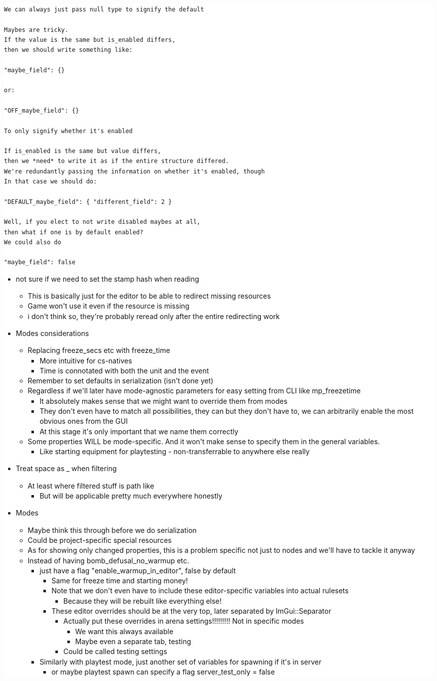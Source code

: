     We can always just pass null type to signify the default

    Maybes are tricky.
    If the value is the same but is_enabled differs,
    then we should write something like:

    "maybe_field": {}

    or:

    "OFF_maybe_field": {}

    To only signify whether it's enabled

    If is_enabled is the same but value differs, 
    then we *need* to write it as if the entire structure differed.
    We're redundantly passing the information on whether it's enabled, though
    In that case we should do:

    "DEFAULT_maybe_field": { "different_field": 2 }

    Well, if you elect to not write disabled maybes at all,
    then what if one is by default enabled?
    We could also do

    "maybe_field": false

- not sure if we need to set the stamp hash when reading
    - This is basically just for the editor to be able to redirect missing resources
    - Game won't use it even if the resource is missing
    - i don't think so, they're probably reread only after the entire redirecting work

- Modes considerations
    - Replacing freeze_secs etc with freeze_time
        - More intuitive for cs-natives
        - Time is connotated with both the unit and the event
    - Remember to set defaults in serialization (isn't done yet)
    - Regardless if we'll later have mode-agnostic parameters for easy setting from CLI like mp_freezetime
        - It absolutely makes sense that we might want to override them from modes
        - They don't even have to match all possibilities, they can but they don't have to, we can arbitrarily enable the most obvious ones from the GUI
        - At this stage it's only important that we name them correctly
    - Some properties WILL be mode-specific. And it won't make sense to specify them in the general variables.
        - Like starting equipment for playtesting - non-transferrable to anywhere else really

- Treat space as _ when filtering
    - At least where filtered stuff is path like
        - But will be applicable pretty much everywhere honestly

- Modes
    - Maybe think this through before we do serialization
    - Could be project-specific special resources
    - As for showing only changed properties, this is a problem specific not just to nodes and we'll have to tackle it anyway
    - Instead of having bomb_defusal_no_warmup etc.
        - just have a flag "enable_warmup_in_editor", false by default
            - Same for freeze time and starting money!
            - Note that we don't even have to include these editor-specific variables into actual rulesets
                - Because they will be rebuilt like everything else!
            - These editor overrides should be at the very top, later separated by ImGui::Separator
                - Actually put these overrides in arena settings!!!!!!!!! Not in specific modes
                    - We want this always available
                    - Maybe even a separate tab, testing
                - Could be called testing settings
        - Similarly with playtest mode, just another set of variables for spawning if it's in server
            - or maybe playtest spawn can specify a flag server_test_only = false